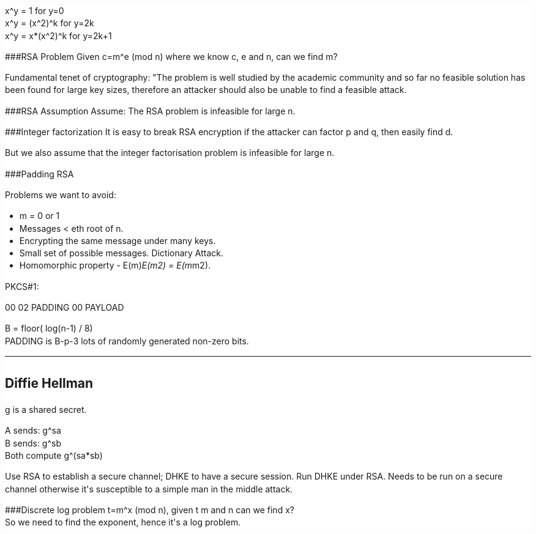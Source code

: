 x^y = 1 for y=0  
x^y = (x^2)^k for y=2k  
x^y = x*(x^2)^k for y=2k+1

###RSA Problem
Given c=m^e (mod n) where we know c, e and n, can we find m?  

Fundamental tenet of cryptography: "The problem is well
studied by the academic community and so far no feasible
solution has been found for large key sizes, therefore
an attacker should also be unable to find a feasible attack.

###RSA Assumption
Assume: The RSA problem is infeasible for large n.

###Integer factorization
It is easy to break RSA encryption if the attacker can factor p and
q, then easily find d.

But we also assume that the integer factorisation problem is
infeasible for large n.


###Padding RSA

Problems we want to avoid:

+ m = 0 or 1
+ Messages < eth root of n.
+ Encrypting the same message under many keys.
+ Small set of possible messages. Dictionary Attack.
+ Homomorphic property - E(m)*E(m2) = E(m*m2).

PKCS#1:

00 02 PADDING 00 PAYLOAD

B = floor( log(n-1) / 8)  
PADDING is B-p-3 lots of randomly generated non-zero bits.



<a id="dhke"></a>
* * *
Diffie Hellman
-----------------
g is a shared secret.

A sends: g^sa  
B sends: g^sb  
Both compute g^(sa*sb)  

Use RSA to establish a secure channel; DHKE to have a secure session.
Run DHKE under RSA. Needs to be run on a secure channel otherwise
it's susceptible to a simple man in the middle attack.

###Discrete log problem
t=m^x (mod n), given t m and n can we find x?  
So we need to find the exponent, hence it's a log problem.
